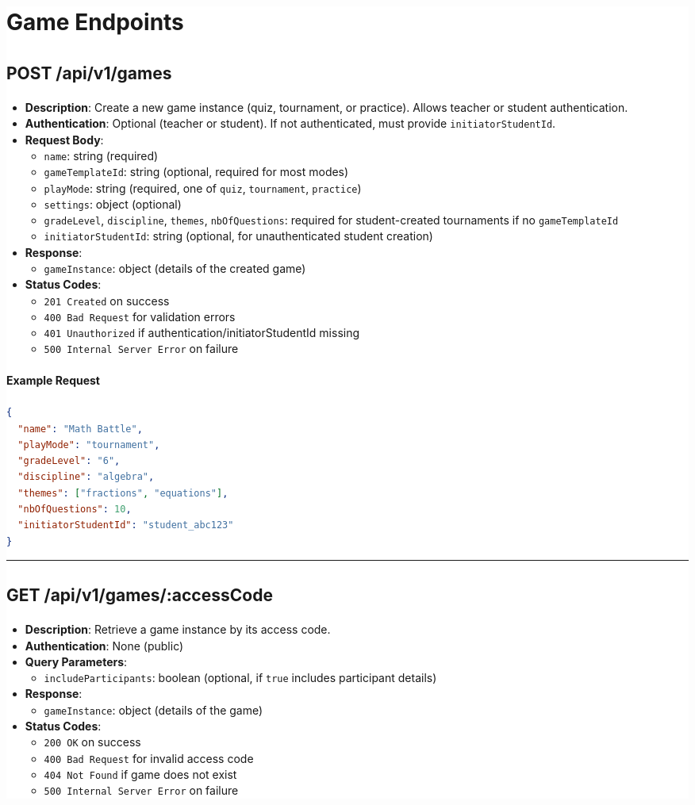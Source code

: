 # Game Endpoints

## POST /api/v1/games
- **Description**: Create a new game instance (quiz, tournament, or practice). Allows teacher or student authentication.
- **Authentication**: Optional (teacher or student). If not authenticated, must provide `initiatorStudentId`.
- **Request Body**:
  - `name`: string (required)
  - `gameTemplateId`: string (optional, required for most modes)
  - `playMode`: string (required, one of `quiz`, `tournament`, `practice`)
  - `settings`: object (optional)
  - `gradeLevel`, `discipline`, `themes`, `nbOfQuestions`: required for student-created tournaments if no `gameTemplateId`
  - `initiatorStudentId`: string (optional, for unauthenticated student creation)
- **Response**:
  - `gameInstance`: object (details of the created game)
- **Status Codes**:
  - `201 Created` on success
  - `400 Bad Request` for validation errors
  - `401 Unauthorized` if authentication/initiatorStudentId missing
  - `500 Internal Server Error` on failure

#### Example Request
```json
{
  "name": "Math Battle",
  "playMode": "tournament",
  "gradeLevel": "6",
  "discipline": "algebra",
  "themes": ["fractions", "equations"],
  "nbOfQuestions": 10,
  "initiatorStudentId": "student_abc123"
}
```

---

## GET /api/v1/games/:accessCode
- **Description**: Retrieve a game instance by its access code.
- **Authentication**: None (public)
- **Query Parameters**:
  - `includeParticipants`: boolean (optional, if `true` includes participant details)
- **Response**:
  - `gameInstance`: object (details of the game)
- **Status Codes**:
  - `200 OK` on success
  - `400 Bad Request` for invalid access code
  - `404 Not Found` if game does not exist
  - `500 Internal Server Error` on failure
